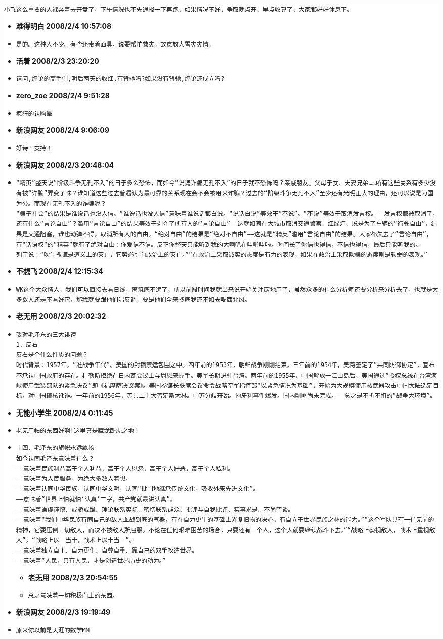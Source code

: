   ```
  小飞这么重要的人裸奔着去开盘了，下午情况也不先通报一下再跑，如果情况不好，争取晚点开，早点收算了，大家都好好休息下。
  ```
- **难得明白 2008/2/4 10:57:08**
- ```
  是的。这种人不少。有些还带着面具，说要帮忙救灾。故意放大雪灾灾情。
  ```
- **活着 2008/2/3 23:20:20**
- ```
  请问,缠论的高手们,明后两天的收红,有背驰吗?如果没有背驰,缠论还成立吗?
  ```
- **zero_zoe 2008/2/4 9:51:28**
- ```
  疯狂的认购晕
  ```
- **新浪网友 2008/2/4 9:06:09**
- ```
  好诗！支持！
  ```
- **新浪网友 2008/2/3 20:48:04**
- ```
  “精英”整天说“阶级斗争无孔不入”的日子多么恐怖，而如今“说谎诈骗无孔不入”的日子就不恐怖吗？亲戚朋友、父母子女、夫妻兄弟……所有这些关系有多少没有被“诈骗”弄变了味？谁知道这些过去普遍认为最可靠的关系现在会不会被用来诈骗？过去的“阶级斗争无孔不入”至少还有光明正大的理由，还可以说是为国为公。而现在无孔不入的诈骗呢？
  “骗子社会”的结果是谁说话也没人信。“谁说话也没人信”意味着谁说话都白说。“说话白说”等效于“不说”。“不说”等效于取消发言权。――发言权都被取消了，还有什么“言论自由”？滥用“言论自由”的结果等效于剥夺了所有人的“言论自由”――这就如同在大城市取消交通警察、红绿灯，说是为了车辆的“行驶自由”，结果是交通阻塞，谁也动弹不得，取消所有人的自由。“绝对自由”的结果是“绝对不自由”――这就是“精英”滥用“言论自由”的结果。大家都失去了“言论自由”，有“话语权”的“精英”就有了绝对自由：你爱信不信。反正你整天只能听到我的大喇叭在哇啦哇啦。时间长了你信也得信，不信也得信，最后只能听我的。
  列宁说：“吹牛撒谎是道义上的灭亡，它势必引向政治上的灭亡。”“在政治上采取诚实的态度是有力的表现，如果在政治上采取欺骗的态度则是软弱的表现。”
  ```
- **不想飞 2008/2/4 12:15:34**
- ```
  WK这个大众情人，我们可以直接去看日线，离筑底不远了，所以前段时间我就出来说开始关注房地产了，虽然众多的什么分析师还要分析来分析去了，也就是大多数人还是不看好它，那我就要跟他们唱反调，要是他们全来抄底我还不如去喝西北风。
  ```
- **老无用 2008/2/3 20:02:32**
- ```
  驳对毛泽东的三大诽谤
  1．反右
  反右是个什么性质的问题？
  时代背景：1957年。“准战争年代”。美国的封锁禁运包围之中。四年前的1953年，朝鲜战争刚刚结束。三年前的1954年，美蒋签定了“共同防御协定”，宣布不承认中国政府的存在。杜勒斯拒绝在日内瓦会议上与周恩来握手。美军长期进驻台湾。两年前的1955年，中国解放一江山岛后，美国通过“授权总统在台湾海峡使用武装部队的紧急决议”即《福摩萨决议案》。美国参谋长联席会议命令战略空军指挥部“以紧急情况为基础”，开始为大规模使用核武器攻击中国大陆选定目标，对中国搞核讹诈。一年前的1956年，苏共二十大否定斯大林。中苏分歧开始。匈牙利事件爆发。国内剿匪尚未完成。――总之是不折不扣的“战争大环境”。
  ```
- **无能小学生 2008/2/4 0:11:45**
- ```
  老无用帖的东西好啊!这里真是藏龙卧虎之地!
  ```
- ```
  十四．毛泽东的旗帜永远飘扬
  如今认同毛泽东意味着什么？
  ――意味着民族利益高于个人利益，高于个人恩怨，高于个人好恶，高于个人私利。
  ――意味着为人民服务，为绝大多数人着想。
  ――意味着认同中华民族，认同中华文明，认同“批判地继承传统文化，吸收外来先进文化”。
  ――意味着“世界上怕就怕‘认真’二字，共产党就最讲认真”。
  ――意味着谦虚谨慎、戒骄戒躁、理论联系实际、密切联系群众、批评与自我批评、实事求是、不尚空谈。
  ――意味着“我们中华民族有同自己的敌人血战到底的气概，有在自力更生的基础上光复旧物的决心，有自立于世界民族之林的能力。”“这个军队具有一往无前的精神，它要压倒一切敌人，而决不被敌人所屈服。不论在任何艰难困苦的场合，只要还有一个人，这个人就要继续战斗下去。”“战略上藐视敌人，战术上重视敌人”。“战略上以一当十，战术上以十当一”。
  ――意味着独立自主、自力更生、自尊自重、靠自己的双手改造世界。
  ――意味着“人民，只有人民，才是创造世界历史的动力。”
  ```
   - **老无用 2008/2/3 20:54:55**
   - ```
     总之意味着一切积极向上的东西。
     ```
- **新浪网友 2008/2/3 19:19:49**
- ```
  原来你以前是天涯的数学MM
  ```